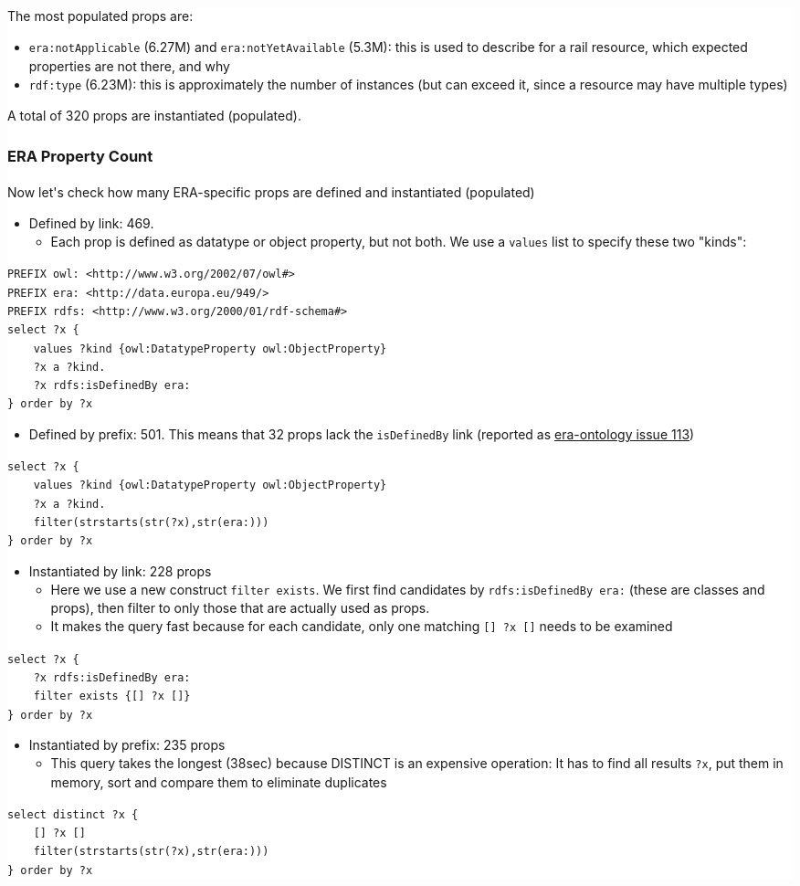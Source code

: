 The most populated props are:
- `era:notApplicable` (6.27M) and `era:notYetAvailable` (5.3M): 
  this is used to describe for a rail resource, which expected properties are not there, and why
- `rdf:type` (6.23M): this is approximately the number of instances 
  (but can exceed it, since a resource may have multiple types)

A total of 320 props are instantiated (populated).

### ERA Property Count

Now let's check how many ERA-specific props are defined and instantiated (populated)

- Defined by link: 469. 
  - Each prop is defined as datatype or object property, but not both.
    We use a `values` list to specify these two "kinds":
```sparql
PREFIX owl: <http://www.w3.org/2002/07/owl#>
PREFIX era: <http://data.europa.eu/949/>
PREFIX rdfs: <http://www.w3.org/2000/01/rdf-schema#>
select ?x {
    values ?kind {owl:DatatypeProperty owl:ObjectProperty}
    ?x a ?kind.
    ?x rdfs:isDefinedBy era:
} order by ?x
```
- Defined by prefix: 501. This means that 32 props lack the `isDefinedBy` link 
  (reported as [era-ontology issue 113](https://gitlab.com/era-europa-eu/public/interoperable-data-programme/era-ontology/era-ontology/-/issues/113))
```sparql
select ?x {
    values ?kind {owl:DatatypeProperty owl:ObjectProperty}
    ?x a ?kind.
    filter(strstarts(str(?x),str(era:)))
} order by ?x
```
- Instantiated by link: 228 props
  - Here we use a new construct `filter exists`.
    We first find candidates by `rdfs:isDefinedBy era:` (these are classes and props),
    then filter to only those that are actually used as props.
  - It makes the query fast because for each candidate, only one matching `[] ?x []` needs to be examined
```sparql
select ?x {
    ?x rdfs:isDefinedBy era:
    filter exists {[] ?x []}
} order by ?x
```
- Instantiated by prefix: 235 props
  - This query takes the longest (38sec) because DISTINCT is an expensive operation:
    It has to find all results `?x`, put them in memory, sort and compare them to eliminate duplicates
```sparql
select distinct ?x {
    [] ?x []
    filter(strstarts(str(?x),str(era:)))
} order by ?x
```

